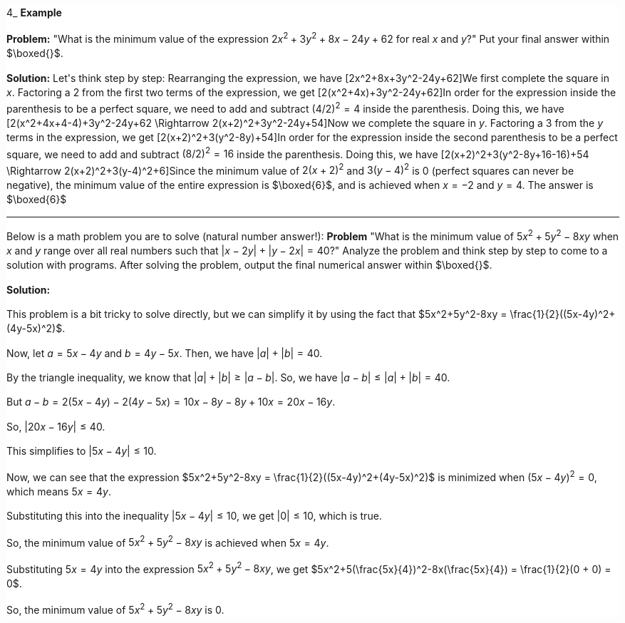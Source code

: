 4_
**Example**

**Problem:** 
"What is the minimum value of the expression $2x^2+3y^2+8x-24y+62$ for real $x$ and $y$?"
Put your final answer within $\boxed{}$.

**Solution:** 
Let's think step by step:
Rearranging the expression, we have  \[2x^2+8x+3y^2-24y+62\]We first complete the square in $x$. Factoring a 2 from the first two terms of the expression, we get  \[2(x^2+4x)+3y^2-24y+62\]In order for the expression inside the parenthesis to be a perfect square, we need to add and subtract $(4/2)^2=4$ inside the parenthesis. Doing this, we have \[2(x^2+4x+4-4)+3y^2-24y+62 \Rightarrow 2(x+2)^2+3y^2-24y+54\]Now we complete the square in $y$. Factoring a 3 from the $y$ terms in the expression, we get \[2(x+2)^2+3(y^2-8y)+54\]In order for the expression inside the second parenthesis to be a perfect square, we need to add and subtract $(8/2)^2=16$ inside the parenthesis. Doing this, we have \[2(x+2)^2+3(y^2-8y+16-16)+54 \Rightarrow 2(x+2)^2+3(y-4)^2+6\]Since the minimum value of $2(x+2)^2$ and $3(y-4)^2$ is $0$ (perfect squares can never be negative), the minimum value of the entire expression is $\boxed{6}$, and is achieved when $x=-2$ and $y=4$. The answer is $\boxed{6}$


---

Below is a math problem you are to solve (natural number answer!):
**Problem**
"What is the minimum value of $5x^2+5y^2-8xy$ when $x$ and $y$ range over all real numbers such that $|x-2y| + |y-2x| = 40$?"
Analyze the problem and think step by step to come to a solution with programs. After solving the problem, output the final numerical answer within $\boxed{}$.

**Solution:**


This problem is a bit tricky to solve directly, but we can simplify it by using the fact that $5x^2+5y^2-8xy = \frac{1}{2}((5x-4y)^2+(4y-5x)^2)$. 

Now, let $a = 5x - 4y$ and $b = 4y - 5x$. Then, we have $|a| + |b| = 40$. 

By the triangle inequality, we know that $|a| + |b| \geq |a - b|$. So, we have $|a - b| \leq |a| + |b| = 40$. 

But $a - b = 2(5x - 4y) - 2(4y - 5x) = 10x - 8y - 8y + 10x = 20x - 16y$. 

So, $|20x - 16y| \leq 40$. 

This simplifies to $|5x - 4y| \leq 10$. 

Now, we can see that the expression $5x^2+5y^2-8xy = \frac{1}{2}((5x-4y)^2+(4y-5x)^2)$ is minimized when $(5x-4y)^2 = 0$, which means $5x = 4y$. 

Substituting this into the inequality $|5x - 4y| \leq 10$, we get $|0| \leq 10$, which is true. 

So, the minimum value of $5x^2+5y^2-8xy$ is achieved when $5x = 4y$. 

Substituting $5x = 4y$ into the expression $5x^2+5y^2-8xy$, we get $5x^2+5(\frac{5x}{4})^2-8x(\frac{5x}{4}) = \frac{1}{2}(0 + 0) = 0$. 

So, the minimum value of $5x^2+5y^2-8xy$ is 0.
